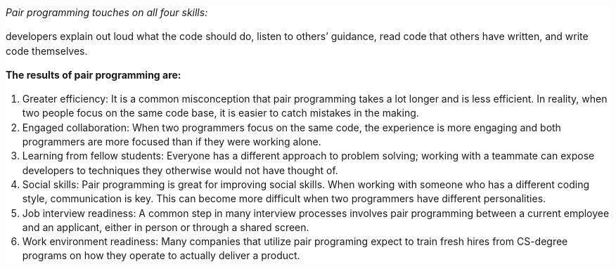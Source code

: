 *Pair programming touches on all four skills:*

 developers explain out loud what the code should do, listen to others’ guidance, read code that others have written, and write code themselves.

 **The results of pair programming are:**
 1. Greater efficiency: It is a common misconception that pair programming takes a lot longer and is less efficient. In reality, when two people focus on the same code base, it is easier to catch mistakes in the making.
  2. Engaged collaboration:
When two programmers focus on the same code, the experience is more engaging and both programmers are more focused than if they were working alone.
3. Learning from fellow students:
Everyone has a different approach to problem solving; working with a teammate can expose developers to techniques they otherwise would not have thought of.
4. Social skills: Pair programming is great for improving social skills. When working with someone who has a different coding style, communication is key. This can become more difficult when two programmers have different personalities.
5. Job interview readiness:
A common step in many interview processes involves pair programming between a current employee and an applicant, either in person or through a shared screen.
6. Work environment readiness:
Many companies that utilize pair programing expect to train fresh hires from CS-degree programs on how they operate to actually deliver a product.






